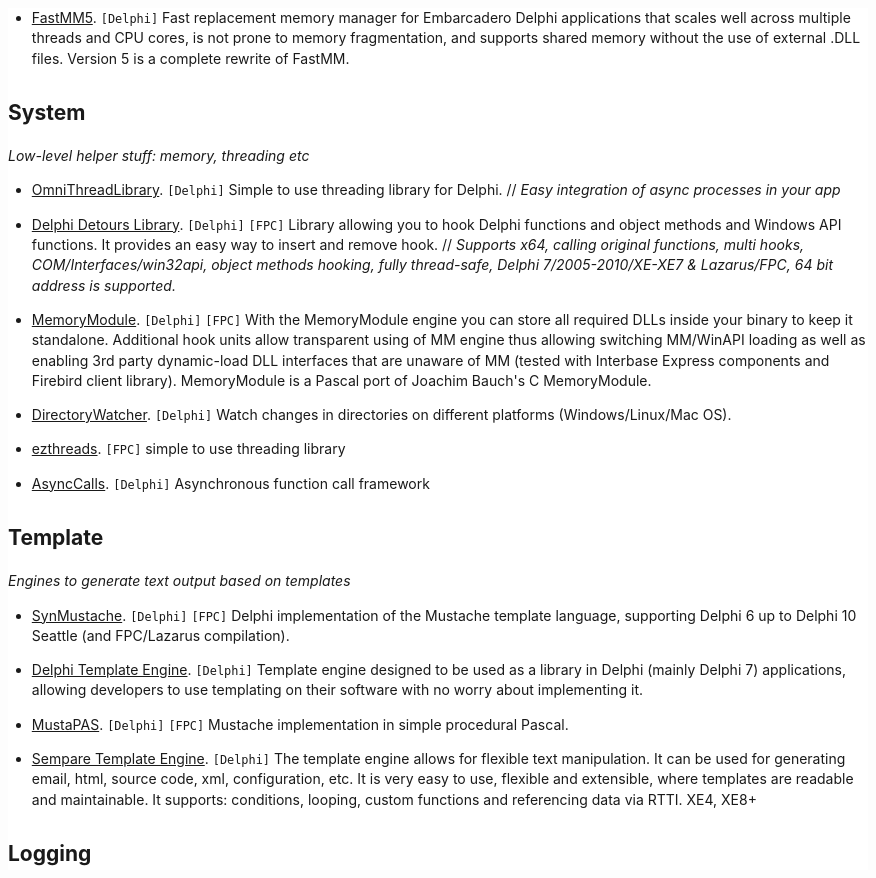 * [FastMM5](https://github.com/pleriche/FastMM5). `[Delphi]` Fast replacement memory manager for Embarcadero Delphi applications that scales well across multiple threads and CPU cores, is not prone to memory fragmentation, and supports shared memory without the use of external .DLL files. Version 5 is a complete rewrite of FastMM.


## System
*Low-level helper stuff: memory, threading etc*

* [OmniThreadLibrary](https://github.com/gabr42/OmniThreadLibrary). `[Delphi]` Simple to use threading library for Delphi.
// *Easy integration of async processes in your app*

* [Delphi Detours Library](https://github.com/mahdisafsafi/delphi-detours-library). `[Delphi]` `[FPC]` Library allowing you to hook Delphi functions and object methods and Windows API functions. It provides an easy way to insert and remove hook.
// *Supports x64, calling original functions, multi hooks, COM/Interfaces/win32api, object methods hooking, fully thread-safe, Delphi 7/2005-2010/XE-XE7 & Lazarus/FPC, 64 bit address is supported.*

* [MemoryModule](https://github.com/Fr0sT-Brutal/Delphi_MemoryModule). `[Delphi]` `[FPC]` With the MemoryModule engine you can store all required DLLs inside your binary to keep it standalone. Additional hook units allow transparent using of MM engine thus allowing switching MM/WinAPI loading as well as enabling 3rd party dynamic-load DLL interfaces that are unaware of MM (tested with Interbase Express components and Firebird client library). MemoryModule is a Pascal port of Joachim Bauch's C MemoryModule.

* [DirectoryWatcher](https://github.com/Wosi/DirectoryWatcher). `[Delphi]` Watch changes in directories on different platforms (Windows/Linux/Mac OS).

* [ezthreads](https://github.com/mr-highball/ezthreads). `[FPC]` simple to use threading library

* [AsyncCalls](https://github.com/ahausladen/AsyncCalls). `[Delphi]` Asynchronous function call framework


## Template
*Engines to generate text output based on templates*

* [SynMustache](https://github.com/synopse/dmustache). `[Delphi]` `[FPC]` Delphi implementation of the Mustache template language, supporting Delphi 6 up to Delphi 10 Seattle (and FPC/Lazarus compilation).

* [Delphi Template Engine](http://sourceforge.net/projects/delphi-templeng). `[Delphi]` Template engine designed to be used as a library in Delphi (mainly Delphi 7) applications, allowing developers to use templating on their software with no worry about implementing it.

* [MustaPAS](https://github.com/leledumbo/mustapas). `[Delphi]` `[FPC]` Mustache implementation in simple procedural Pascal.

* [Sempare Template Engine](https://github.com/sempare/sempare-delphi-template-engine). `[Delphi]`  The template engine allows for flexible text manipulation. It can be used for generating email, html, source code, xml, configuration, etc. It is very easy to use, flexible and extensible, where templates are readable and maintainable. It supports: conditions, looping, custom functions and referencing data via RTTI. XE4, XE8+

## Logging
